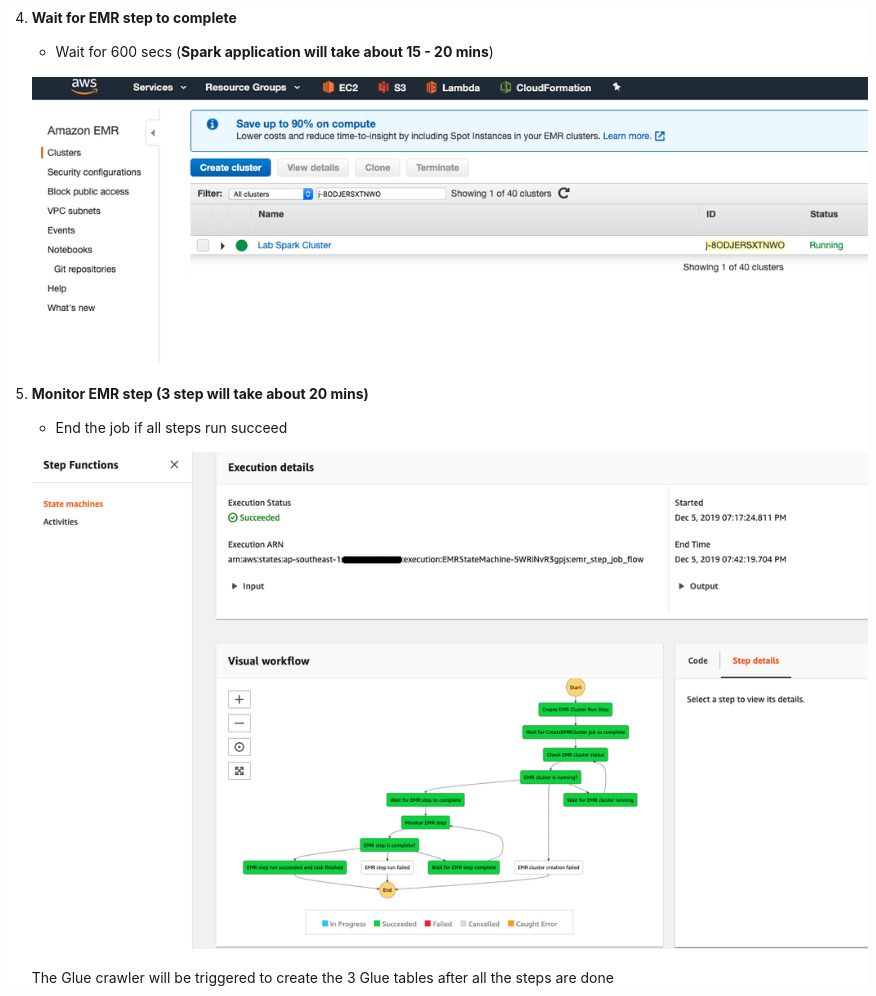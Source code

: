 4. **Wait for EMR step to complete**

    * Wait for 600 secs (**Spark application will take about 15 - 20 mins**)

    ![spark_cluster.png](./img/spark_cluster.png)
    
5. **Monitor EMR step (3 step will take about 20 mins)**
    * End the job if all steps run succeed

    ![sf_succeed.png](./img/sf_succeed.png)

    The Glue crawler will be triggered to create the 3 Glue tables after all the steps are done 

